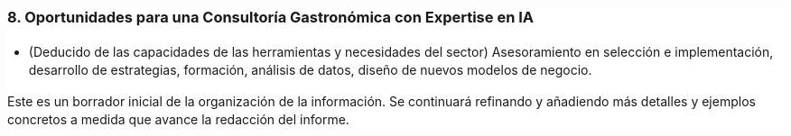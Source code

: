 ### 8. Oportunidades para una Consultoría Gastronómica con Expertise en IA

*   (Deducido de las capacidades de las herramientas y necesidades del sector) Asesoramiento en selección e implementación, desarrollo de estrategias, formación, análisis de datos, diseño de nuevos modelos de negocio.

Este es un borrador inicial de la organización de la información. Se continuará refinando y añadiendo más detalles y ejemplos concretos a medida que avance la redacción del informe.

